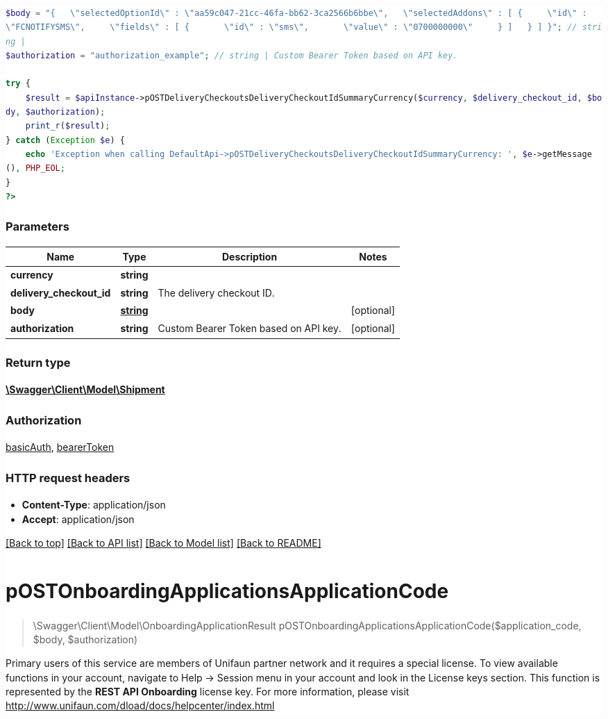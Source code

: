 ```php
$body = "{   \"selectedOptionId\" : \"aa59c047-21cc-46fa-bb62-3ca2566b6bbe\",   \"selectedAddons\" : [ {     \"id\" : \"FCNOTIFYSMS\",     \"fields\" : [ {       \"id\" : \"sms\",       \"value\" : \"0700000000\"     } ]   } ] }"; // string | 
$authorization = "authorization_example"; // string | Custom Bearer Token based on API key.

try {
    $result = $apiInstance->pOSTDeliveryCheckoutsDeliveryCheckoutIdSummaryCurrency($currency, $delivery_checkout_id, $body, $authorization);
    print_r($result);
} catch (Exception $e) {
    echo 'Exception when calling DefaultApi->pOSTDeliveryCheckoutsDeliveryCheckoutIdSummaryCurrency: ', $e->getMessage(), PHP_EOL;
}
?>
```

### Parameters

Name | Type | Description  | Notes
------------- | ------------- | ------------- | -------------
 **currency** | **string**|  |
 **delivery_checkout_id** | **string**| The delivery checkout ID. |
 **body** | [**string**](../Model/string.md)|  | [optional]
 **authorization** | **string**| Custom Bearer Token based on API key. | [optional]

### Return type

[**\Swagger\Client\Model\Shipment**](../Model/Shipment.md)

### Authorization

[basicAuth](../../README.md#basicAuth), [bearerToken](../../README.md#bearerToken)

### HTTP request headers

 - **Content-Type**: application/json
 - **Accept**: application/json

[[Back to top]](#) [[Back to API list]](../../README.md#documentation-for-api-endpoints) [[Back to Model list]](../../README.md#documentation-for-models) [[Back to README]](../../README.md)

# **pOSTOnboardingApplicationsApplicationCode**
> \Swagger\Client\Model\OnboardingApplicationResult pOSTOnboardingApplicationsApplicationCode($application_code, $body, $authorization)



Primary users of this service are members of Unifaun partner network and it requires a special license. To view available functions in your account, navigate to Help -> Session menu in your account and look in the License keys section. This function is represented by the **REST API Onboarding** license key. For more information, please visit http://www.unifaun.com/dload/docs/helpcenter/index.html
